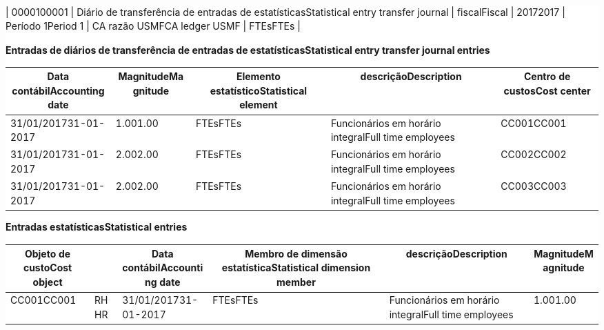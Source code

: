 | <span data-ttu-id="b69db-255">00001</span><span class="sxs-lookup"><span data-stu-id="b69db-255">00001</span></span>   | <span data-ttu-id="b69db-256">Diário de transferência de entradas de estatísticas</span><span class="sxs-lookup"><span data-stu-id="b69db-256">Statistical entry transfer journal</span></span> | <span data-ttu-id="b69db-257">fiscal</span><span class="sxs-lookup"><span data-stu-id="b69db-257">Fiscal</span></span>                 | <span data-ttu-id="b69db-258">2017</span><span class="sxs-lookup"><span data-stu-id="b69db-258">2017</span></span>   | <span data-ttu-id="b69db-259">Período 1</span><span class="sxs-lookup"><span data-stu-id="b69db-259">Period 1</span></span> | <span data-ttu-id="b69db-260">CA razão USMF</span><span class="sxs-lookup"><span data-stu-id="b69db-260">CA ledger USMF</span></span> | <span data-ttu-id="b69db-261">FTEs</span><span class="sxs-lookup"><span data-stu-id="b69db-261">FTEs</span></span>                   |

<span data-ttu-id="b69db-262">**Entradas de diários de transferência de entradas de estatísticas**</span><span class="sxs-lookup"><span data-stu-id="b69db-262">**Statistical entry transfer journal entries**</span></span>

| <span data-ttu-id="b69db-263">Data contábil</span><span class="sxs-lookup"><span data-stu-id="b69db-263">Accounting date</span></span> | <span data-ttu-id="b69db-264">Magnitude</span><span class="sxs-lookup"><span data-stu-id="b69db-264">Magnitude</span></span> | <span data-ttu-id="b69db-265">Elemento estatístico</span><span class="sxs-lookup"><span data-stu-id="b69db-265">Statistical element</span></span> |   <span data-ttu-id="b69db-266">descrição</span><span class="sxs-lookup"><span data-stu-id="b69db-266">Description</span></span>       | <span data-ttu-id="b69db-267">Centro de custos</span><span class="sxs-lookup"><span data-stu-id="b69db-267">Cost center</span></span> |
|-----------------|-----------|---------------------|---------------------|-------------|
| <span data-ttu-id="b69db-268">31/01/2017</span><span class="sxs-lookup"><span data-stu-id="b69db-268">31-01-2017</span></span>      | <span data-ttu-id="b69db-269">1.00</span><span class="sxs-lookup"><span data-stu-id="b69db-269">1.00</span></span>      | <span data-ttu-id="b69db-270">FTEs</span><span class="sxs-lookup"><span data-stu-id="b69db-270">FTEs</span></span>                | <span data-ttu-id="b69db-271">Funcionários em horário integral</span><span class="sxs-lookup"><span data-stu-id="b69db-271">Full time employees</span></span> | <span data-ttu-id="b69db-272">CC001</span><span class="sxs-lookup"><span data-stu-id="b69db-272">CC001</span></span>       |
| <span data-ttu-id="b69db-273">31/01/2017</span><span class="sxs-lookup"><span data-stu-id="b69db-273">31-01-2017</span></span>      | <span data-ttu-id="b69db-274">2.00</span><span class="sxs-lookup"><span data-stu-id="b69db-274">2.00</span></span>      | <span data-ttu-id="b69db-275">FTEs</span><span class="sxs-lookup"><span data-stu-id="b69db-275">FTEs</span></span>                | <span data-ttu-id="b69db-276">Funcionários em horário integral</span><span class="sxs-lookup"><span data-stu-id="b69db-276">Full time employees</span></span> | <span data-ttu-id="b69db-277">CC002</span><span class="sxs-lookup"><span data-stu-id="b69db-277">CC002</span></span>       |
| <span data-ttu-id="b69db-278">31/01/2017</span><span class="sxs-lookup"><span data-stu-id="b69db-278">31-01-2017</span></span>      | <span data-ttu-id="b69db-279">2.00</span><span class="sxs-lookup"><span data-stu-id="b69db-279">2.00</span></span>      | <span data-ttu-id="b69db-280">FTEs</span><span class="sxs-lookup"><span data-stu-id="b69db-280">FTEs</span></span>                | <span data-ttu-id="b69db-281">Funcionários em horário integral</span><span class="sxs-lookup"><span data-stu-id="b69db-281">Full time employees</span></span> | <span data-ttu-id="b69db-282">CC003</span><span class="sxs-lookup"><span data-stu-id="b69db-282">CC003</span></span>       |

<span data-ttu-id="b69db-283">**Entradas estatísticas**</span><span class="sxs-lookup"><span data-stu-id="b69db-283">**Statistical entries**</span></span>

| <span data-ttu-id="b69db-284">Objeto de custo</span><span class="sxs-lookup"><span data-stu-id="b69db-284">Cost object</span></span> |    | <span data-ttu-id="b69db-285">Data contábil</span><span class="sxs-lookup"><span data-stu-id="b69db-285">Accounting date</span></span> | <span data-ttu-id="b69db-286">Membro de dimensão estatística</span><span class="sxs-lookup"><span data-stu-id="b69db-286">Statistical dimension member</span></span> |  <span data-ttu-id="b69db-287">descrição</span><span class="sxs-lookup"><span data-stu-id="b69db-287">Description</span></span>        | <span data-ttu-id="b69db-288">Magnitude</span><span class="sxs-lookup"><span data-stu-id="b69db-288">Magnitude</span></span> |
|-------------|----|-----------------|------------------------------|---------------------|-----------|
| <span data-ttu-id="b69db-289">CC001</span><span class="sxs-lookup"><span data-stu-id="b69db-289">CC001</span></span>       | <span data-ttu-id="b69db-290">RH</span><span class="sxs-lookup"><span data-stu-id="b69db-290">HR</span></span> | <span data-ttu-id="b69db-291">31/01/2017</span><span class="sxs-lookup"><span data-stu-id="b69db-291">31-01-2017</span></span>      | <span data-ttu-id="b69db-292">FTEs</span><span class="sxs-lookup"><span data-stu-id="b69db-292">FTEs</span></span>                         | <span data-ttu-id="b69db-293">Funcionários em horário integral</span><span class="sxs-lookup"><span data-stu-id="b69db-293">Full time employees</span></span> | <span data-ttu-id="b69db-294">1.00</span><span class="sxs-lookup"><span data-stu-id="b69db-294">1.00</span></span>      |